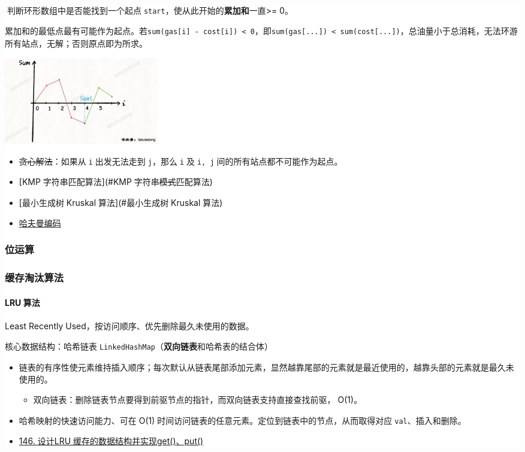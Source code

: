   ​	判断环形数组中是否能找到一个起点 `start`，使从此开始的**累加和**一直>= 0。

  ​	累加和的最低点最有可能作为起点。若`sum(gas[i] - cost[i]) < 0`，即`sum(gas[...]) < sum(cost[...])`，总油量小于总消耗，无法环游所有站点，无解；否则原点即为所求。

  <img src="assets/gas_station3.jpeg" alt="img" style="zoom: 25%;" />

  - ~~贪心解法~~：如果从 `i` 出发无法走到 `j`，那么 `i` 及 `i, j` 间的所有站点都不可能作为起点。

- [KMP 字符串匹配算法](#KMP 字符串~~模式~~匹配算法)
- [最小生成树 Kruskal 算法](#最小生成树 Kruskal 算法)
- [哈夫曼编码](#树)

### 位运算

### 缓存淘汰算法

#### LRU 算法

Least Recently Used，按访问顺序、优先删除最久未使用的数据。

核心数据结构：哈希链表 `LinkedHashMap`（**双向链表**和哈希表的结合体）

- 链表的有序性使元素维持插入顺序；每次默认从链表尾部添加元素，显然越靠尾部的元素就是最近使用的，越靠头部的元素就是最久未使用的。
  - 双向链表：删除链表节点要得到前驱节点的指针，而双向链表支持直接查找前驱， O(1)。
- 哈希映射的快速访问能力、可在 O(1) 时间访问链表的任意元素。定位到链表中的节点，从而取得对应 `val`、插入和删除。

- [146. 设计LRU 缓存的数据结构并实现get()、put()](https://leetcode.cn/problems/lru-cache/)
